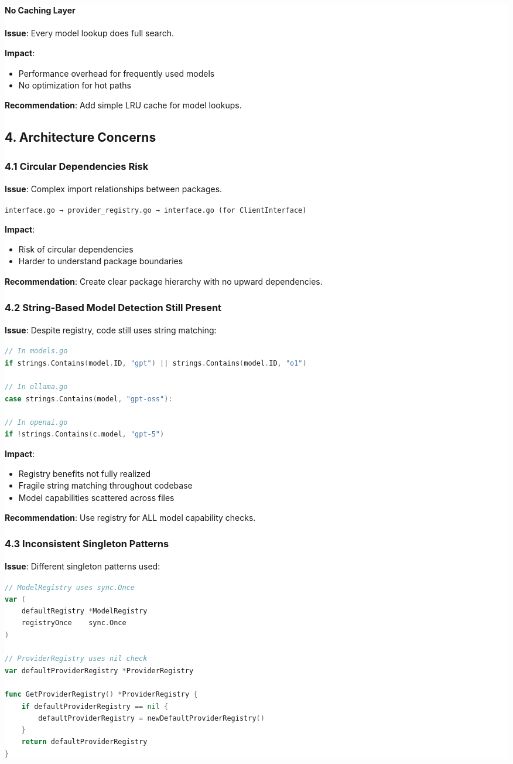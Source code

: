 #### No Caching Layer

**Issue**: Every model lookup does full search.

**Impact**:
- Performance overhead for frequently used models
- No optimization for hot paths

**Recommendation**: Add simple LRU cache for model lookups.

## 4. Architecture Concerns

### 4.1 Circular Dependencies Risk

**Issue**: Complex import relationships between packages.

```
interface.go → provider_registry.go → interface.go (for ClientInterface)
```

**Impact**:
- Risk of circular dependencies
- Harder to understand package boundaries

**Recommendation**: Create clear package hierarchy with no upward dependencies.

### 4.2 String-Based Model Detection Still Present

**Issue**: Despite registry, code still uses string matching:

```go
// In models.go
if strings.Contains(model.ID, "gpt") || strings.Contains(model.ID, "o1")

// In ollama.go  
case strings.Contains(model, "gpt-oss"):

// In openai.go
if !strings.Contains(c.model, "gpt-5")
```

**Impact**:
- Registry benefits not fully realized
- Fragile string matching throughout codebase
- Model capabilities scattered across files

**Recommendation**: Use registry for ALL model capability checks.

### 4.3 Inconsistent Singleton Patterns

**Issue**: Different singleton patterns used:

```go
// ModelRegistry uses sync.Once
var (
    defaultRegistry *ModelRegistry
    registryOnce    sync.Once
)

// ProviderRegistry uses nil check
var defaultProviderRegistry *ProviderRegistry

func GetProviderRegistry() *ProviderRegistry {
    if defaultProviderRegistry == nil {
        defaultProviderRegistry = newDefaultProviderRegistry()
    }
    return defaultProviderRegistry
}
```